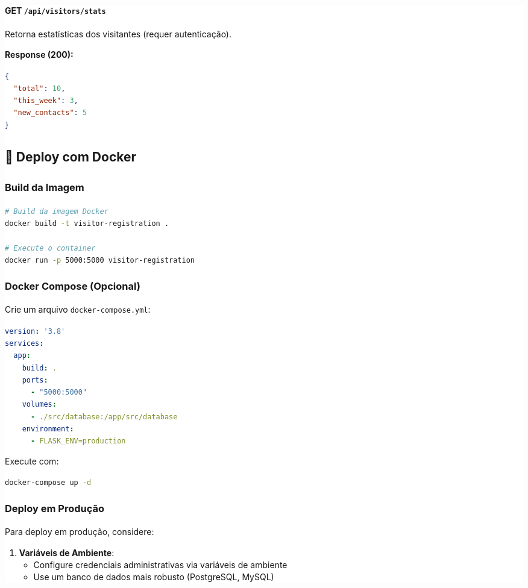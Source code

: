 #### GET `/api/visitors/stats`
Retorna estatísticas dos visitantes (requer autenticação).

**Response (200):**
```json
{
  "total": 10,
  "this_week": 3,
  "new_contacts": 5
}
```

## 🐳 Deploy com Docker

### Build da Imagem

```bash
# Build da imagem Docker
docker build -t visitor-registration .

# Execute o container
docker run -p 5000:5000 visitor-registration
```

### Docker Compose (Opcional)

Crie um arquivo `docker-compose.yml`:

```yaml
version: '3.8'
services:
  app:
    build: .
    ports:
      - "5000:5000"
    volumes:
      - ./src/database:/app/src/database
    environment:
      - FLASK_ENV=production
```

Execute com:
```bash
docker-compose up -d
```

### Deploy em Produção

Para deploy em produção, considere:

1. **Variáveis de Ambiente**:
   - Configure credenciais administrativas via variáveis de ambiente
   - Use um banco de dados mais robusto (PostgreSQL, MySQL)
